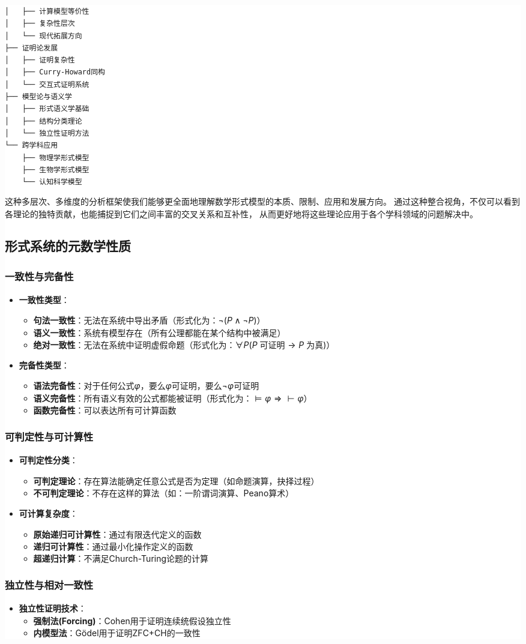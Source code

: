 ```text
│   ├── 计算模型等价性
│   ├── 复杂性层次
│   └── 现代拓展方向
├── 证明论发展
│   ├── 证明复杂性
│   ├── Curry-Howard同构
│   └── 交互式证明系统
├── 模型论与语义学
│   ├── 形式语义学基础
│   ├── 结构分类理论
│   └── 独立性证明方法
└── 跨学科应用
    ├── 物理学形式模型
    ├── 生物学形式模型
    └── 认知科学模型
```

这种多层次、多维度的分析框架使我们能够更全面地理解数学形式模型的本质、限制、应用和发展方向。
通过这种整合视角，不仅可以看到各理论的独特贡献，也能捕捉到它们之间丰富的交叉关系和互补性，
从而更好地将这些理论应用于各个学科领域的问题解决中。

## 形式系统的元数学性质

### 一致性与完备性

- **一致性类型**：
  - **句法一致性**：无法在系统中导出矛盾（形式化为：$\neg(P \wedge \neg P)$）
  - **语义一致性**：系统有模型存在（所有公理都能在某个结构中被满足）
  - **绝对一致性**：无法在系统中证明虚假命题（形式化为：$\forall P(P \text{ 可证明} \rightarrow P \text{ 为真})$）

- **完备性类型**：
  - **语法完备性**：对于任何公式$\varphi$，要么$\varphi$可证明，要么$\neg\varphi$可证明
  - **语义完备性**：所有语义有效的公式都能被证明（形式化为：$\models \varphi \Rightarrow \vdash \varphi$）
  - **函数完备性**：可以表达所有可计算函数

### 可判定性与可计算性

- **可判定性分类**：
  - **可判定理论**：存在算法能确定任意公式是否为定理（如命题演算，抉择过程）
  - **不可判定理论**：不存在这样的算法（如：一阶谓词演算、Peano算术）

- **可计算复杂度**：
  - **原始递归可计算性**：通过有限迭代定义的函数
  - **递归可计算性**：通过最小化操作定义的函数
  - **超递归计算**：不满足Church-Turing论题的计算

### 独立性与相对一致性

- **独立性证明技术**：
  - **强制法(Forcing)**：Cohen用于证明连续统假设独立性
  - **内模型法**：Gödel用于证明ZFC+CH的一致性
